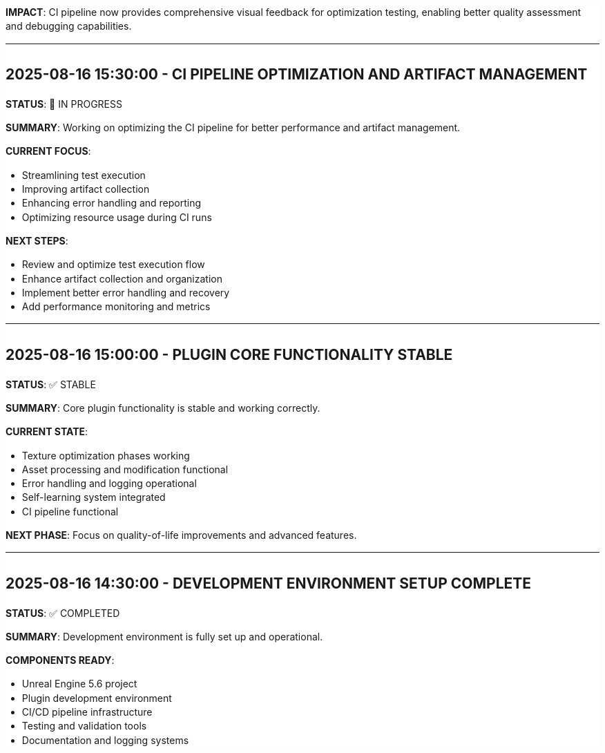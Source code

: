 **IMPACT**: CI pipeline now provides comprehensive visual feedback for optimization testing, enabling better quality assessment and debugging capabilities.

---

## 2025-08-16 15:30:00 - CI PIPELINE OPTIMIZATION AND ARTIFACT MANAGEMENT

**STATUS**: 🔄 IN PROGRESS

**SUMMARY**: Working on optimizing the CI pipeline for better performance and artifact management.

**CURRENT FOCUS**:
- Streamlining test execution
- Improving artifact collection
- Enhancing error handling and reporting
- Optimizing resource usage during CI runs

**NEXT STEPS**:
- Review and optimize test execution flow
- Enhance artifact collection and organization
- Implement better error handling and recovery
- Add performance monitoring and metrics

---

## 2025-08-16 15:00:00 - PLUGIN CORE FUNCTIONALITY STABLE

**STATUS**: ✅ STABLE

**SUMMARY**: Core plugin functionality is stable and working correctly.

**CURRENT STATE**:
- Texture optimization phases working
- Asset processing and modification functional
- Error handling and logging operational
- Self-learning system integrated
- CI pipeline functional

**NEXT PHASE**: Focus on quality-of-life improvements and advanced features.

---

## 2025-08-16 14:30:00 - DEVELOPMENT ENVIRONMENT SETUP COMPLETE

**STATUS**: ✅ COMPLETED

**SUMMARY**: Development environment is fully set up and operational.

**COMPONENTS READY**:
- Unreal Engine 5.6 project
- Plugin development environment
- CI/CD pipeline infrastructure
- Testing and validation tools
- Documentation and logging systems
